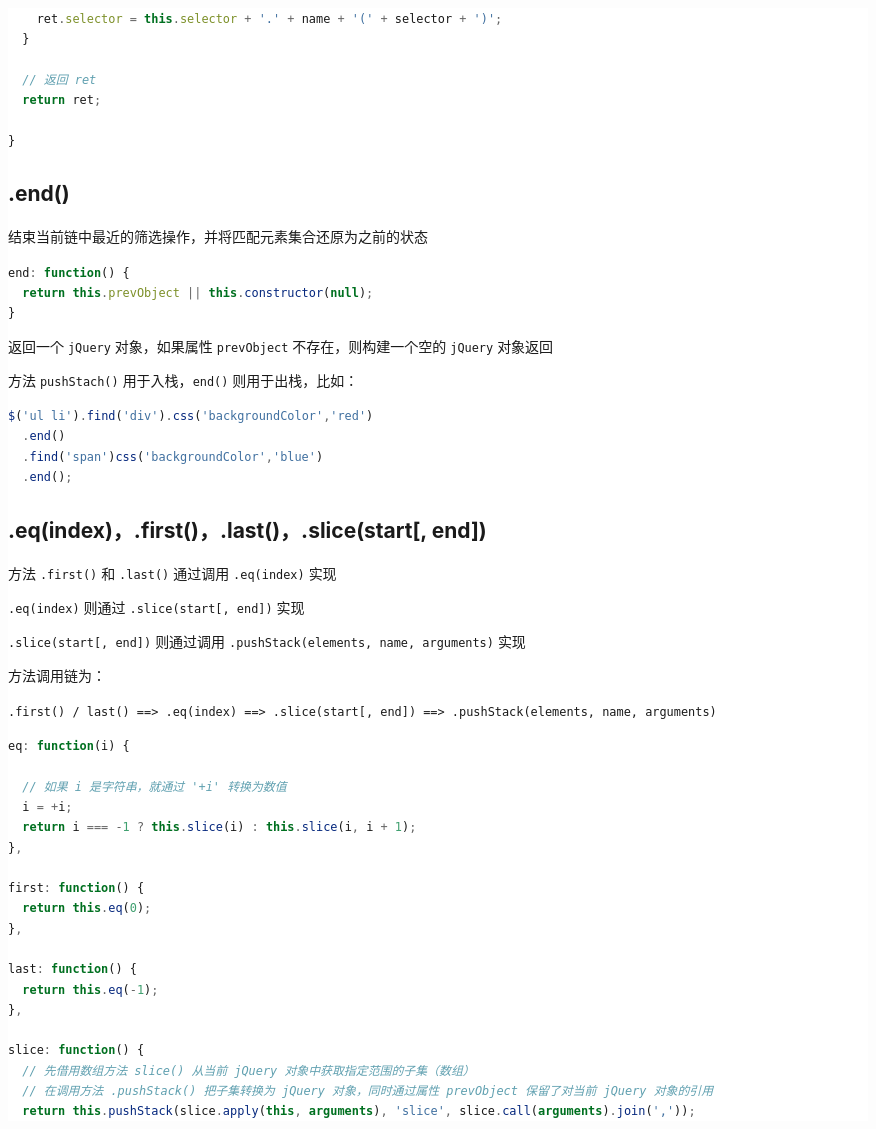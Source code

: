 ```js
    ret.selector = this.selector + '.' + name + '(' + selector + ')';
  }

  // 返回 ret
  return ret;

}
```




## .end() 

结束当前链中最近的筛选操作，并将匹配元素集合还原为之前的状态

```js
end: function() {
  return this.prevObject || this.constructor(null);   
}
```

返回一个 `jQuery` 对象，如果属性 `prevObject` 不存在，则构建一个空的 `jQuery` 对象返回

方法 `pushStach()` 用于入栈，`end()` 则用于出栈，比如：

```js
$('ul li').find('div').css('backgroundColor','red')
  .end()
  .find('span')css('backgroundColor','blue')
  .end();
```






## .eq(index)，.first()，.last()，.slice(start[, end])

方法 `.first()` 和 `.last()` 通过调用 `.eq(index)` 实现

`.eq(index)` 则通过 `.slice(start[, end])` 实现

`.slice(start[, end])` 则通过调用 `.pushStack(elements, name, arguments)` 实现

方法调用链为：

`.first() / last() ==> .eq(index) ==> .slice(start[, end]) ==> .pushStack(elements, name, arguments)`

```js
eq: function(i) {

  // 如果 i 是字符串，就通过 '+i' 转换为数值
  i = +i;
  return i === -1 ? this.slice(i) : this.slice(i, i + 1);
},

first: function() {
  return this.eq(0);
},

last: function() {
  return this.eq(-1);
},

slice: function() {
  // 先借用数组方法 slice() 从当前 jQuery 对象中获取指定范围的子集（数组）
  // 在调用方法 .pushStack() 把子集转换为 jQuery 对象，同时通过属性 prevObject 保留了对当前 jQuery 对象的引用
  return this.pushStack(slice.apply(this, arguments), 'slice', slice.call(arguments).join(','));
```